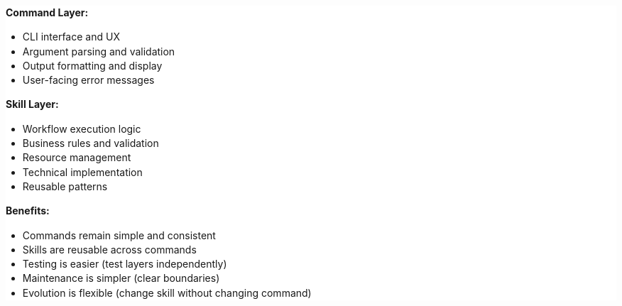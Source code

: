 **Command Layer:**
- CLI interface and UX
- Argument parsing and validation
- Output formatting and display
- User-facing error messages

**Skill Layer:**
- Workflow execution logic
- Business rules and validation
- Resource management
- Technical implementation
- Reusable patterns

**Benefits:**
- Commands remain simple and consistent
- Skills are reusable across commands
- Testing is easier (test layers independently)
- Maintenance is simpler (clear boundaries)
- Evolution is flexible (change skill without changing command)
